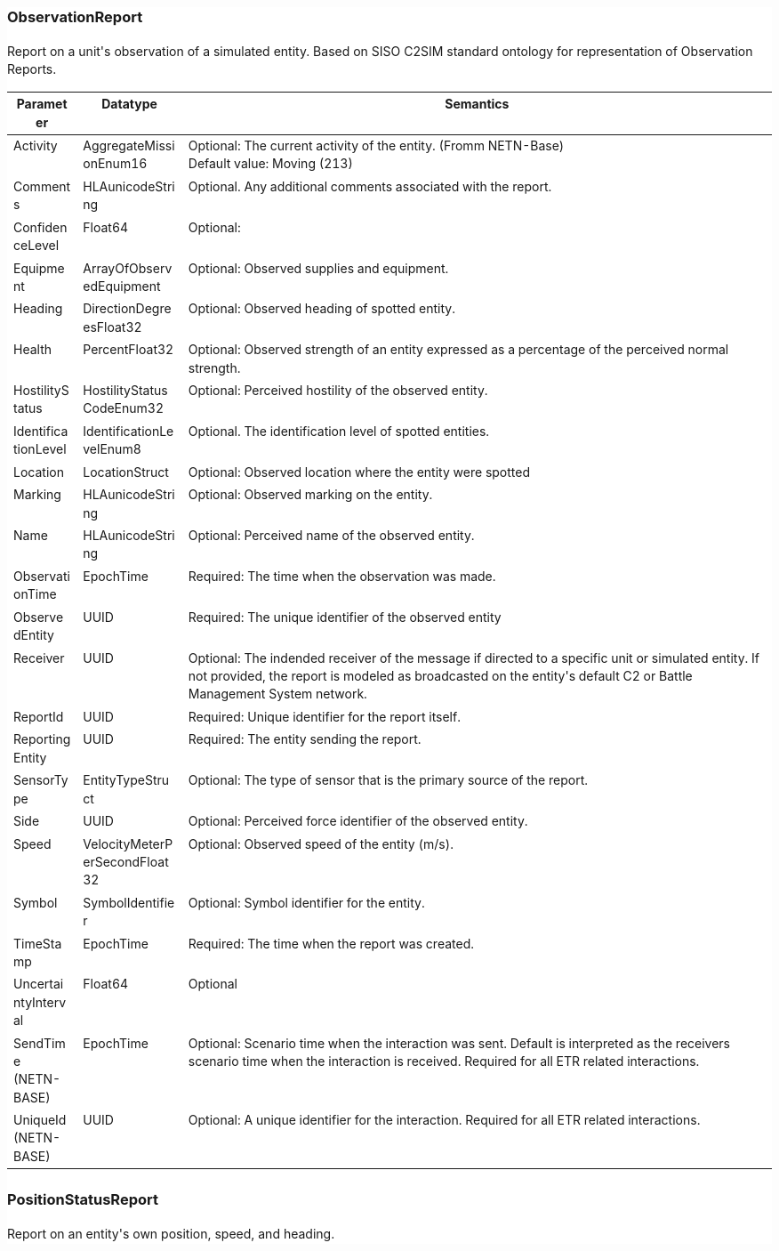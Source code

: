 ### ObservationReport

Report on a unit's observation of a simulated entity. Based on SISO C2SIM standard ontology for representation of Observation Reports.

|Parameter|Datatype|Semantics|
|---|---|---|
|Activity|AggregateMissionEnum16|Optional: The current activity of the entity. (Fromm NETN-Base) <br/>Default value: Moving (213)|
|Comments|HLAunicodeString|Optional. Any additional comments associated with the report.|
|ConfidenceLevel|Float64|Optional:|
|Equipment|ArrayOfObservedEquipment|Optional: Observed supplies and equipment.|
|Heading|DirectionDegreesFloat32|Optional: Observed heading of spotted entity.|
|Health|PercentFloat32|Optional: Observed strength of an entity expressed as a percentage of the perceived normal strength.|
|HostilityStatus|HostilityStatusCodeEnum32|Optional: Perceived hostility of the observed entity.|
|IdentificationLevel|IdentificationLevelEnum8|Optional. The identification level of spotted entities.|
|Location|LocationStruct|Optional: Observed location where the entity were spotted|
|Marking|HLAunicodeString|Optional: Observed marking on the entity.|
|Name|HLAunicodeString|Optional: Perceived name of the observed entity.|
|ObservationTime|EpochTime|Required: The time when the observation was made.|
|ObservedEntity|UUID|Required: The unique identifier of the observed entity|
|Receiver|UUID|Optional: The indended receiver of the message if directed to a specific unit or simulated entity. If not provided, the report is modeled as broadcasted on the entity's default C2 or Battle Management System network.|
|ReportId|UUID|Required: Unique identifier for the report itself.|
|ReportingEntity|UUID|Required: The entity sending the report.|
|SensorType|EntityTypeStruct|Optional: The type of sensor that is the primary source of the report.|
|Side|UUID|Optional: Perceived force identifier of the observed entity.|
|Speed|VelocityMeterPerSecondFloat32|Optional: Observed speed of the entity (m/s).|
|Symbol|SymbolIdentifier|Optional: Symbol identifier for the entity.|
|TimeStamp|EpochTime|Required: The time when the report was created.|
|UncertaintyInterval|Float64|Optional|
|SendTime<br/>(NETN-BASE)|EpochTime|Optional: Scenario time when the interaction was sent. Default is interpreted as the receivers scenario time when the interaction is received. Required for all ETR related interactions.| 
|UniqueId<br/>(NETN-BASE)|UUID|Optional: A unique identifier for the interaction. Required for all ETR related interactions.| 

### PositionStatusReport

Report on an entity's own position, speed, and heading.
